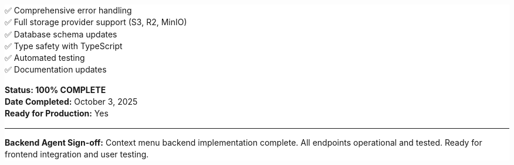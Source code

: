 ✅ Comprehensive error handling  
✅ Full storage provider support (S3, R2, MinIO)  
✅ Database schema updates  
✅ Type safety with TypeScript  
✅ Automated testing  
✅ Documentation updates  

**Status: 100% COMPLETE**  
**Date Completed:** October 3, 2025  
**Ready for Production:** Yes

---

**Backend Agent Sign-off:** Context menu backend implementation complete. All endpoints operational and tested. Ready for frontend integration and user testing.
